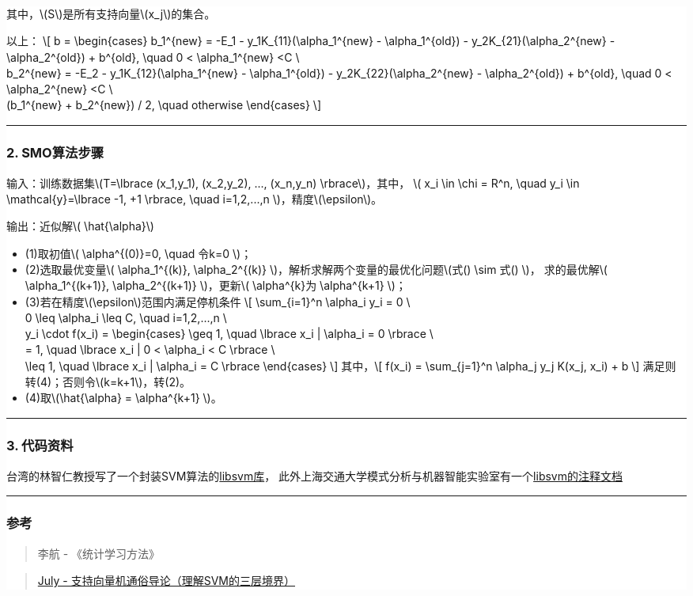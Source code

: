 其中，\\(S\\)是所有支持向量\\(x\_j\\)的集合。

以上：
\\[
b = 
\begin{cases}
b\_1^{new} = -E\_1 - y\_1K\_{11}(\alpha\_1^{new} - \alpha\_1^{old}) - y\_2K\_{21}(\alpha\_2^{new} - \alpha\_2^{old}) + b^{old}, \quad 0 < \alpha\_1^{new} <C \\\
b\_2^{new} = -E\_2 - y\_1K\_{12}(\alpha\_1^{new} - \alpha\_1^{old}) - y\_2K\_{22}(\alpha\_2^{new} - \alpha\_2^{old}) + b^{old}, \quad 0 < \alpha\_2^{new} <C \\\
(b\_1^{new} + b\_2^{new}) / 2, \quad otherwise
\end{cases}
\\]


--------------

### 2. SMO算法步骤

输入：训练数据集\\(T=\lbrace (x\_1,y\_1), (x\_2,y\_2), ..., (x\_n,y\_n) \rbrace\\)，其中，
\\( x\_i \in \chi = R^n, \quad y\_i \in \mathcal{y}=\lbrace -1, +1 \rbrace, \quad i=1,2,...,n \\)，精度\\(\epsilon\\)。

输出：近似解\\( \hat{\alpha}\\)

* (1)取初值\\( \alpha^{(0)}=0, \quad 令k=0 \\)；
* (2)选取最优变量\\( \alpha\_1^{(k)}, \alpha\_2^{(k)} \\)，解析求解两个变量的最优化问题\\(式() \sim 式() \\)，
求的最优解\\( \alpha\_1^{(k+1)}, \alpha\_2^{(k+1)} \\)，更新\\( \alpha^{k}为 \alpha^{k+1} \\)；
* (3)若在精度\\(\epsilon\\)范围内满足停机条件
\\[
\sum\_{i=1}^n \alpha\_i y\_i = 0 \\\
0 \leq \alpha\_i \leq C, \quad i=1,2,...,n \\\
y\_i \cdot f(x\_i) = 
\begin{cases}
\geq 1, \quad \lbrace x\_i \| \alpha\_i = 0 \rbrace \\\
= 1, \quad \lbrace x\_i \| 0 < \alpha\_i < C \rbrace \\\
\leq 1, \quad \lbrace x\_i \| \alpha\_i = C \rbrace
\end{cases}
\\]
其中，\\[ f(x\_i) = \sum\_{j=1}^n \alpha\_j y\_j K(x\_j, x\_i) + b \\]
满足则转(4)；否则令\\(k=k+1\\)，转(2)。
* (4)取\\(\hat{\alpha} = \alpha^{k+1} \\)。


--------------

### 3. 代码资料

台湾的林智仁教授写了一个封装SVM算法的[libsvm库](http://www.csie.ntu.edu.tw/~cjlin/libsvm/)，
此外上海交通大学模式分析与机器智能实验室有一个[libsvm的注释文档](http://www.pami.sjtu.edu.cn/people/gpliu/document/libsvm_src.pdf)


-------------

### 参考

> 李航 - 《统计学习方法》

> [July - 支持向量机通俗导论（理解SVM的三层境界）](https://blog.csdn.net/v_july_v/article/details/7624837)

